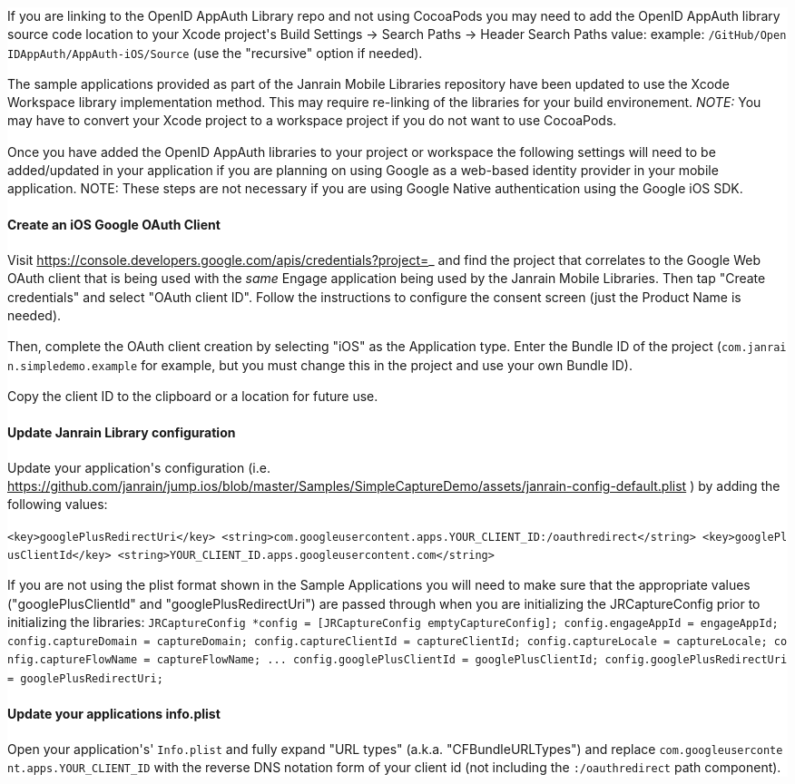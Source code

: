 If you are linking to the OpenID AppAuth Library repo and not using CocoaPods you may need to add the OpenID AppAuth library source code location to your Xcode project's Build Settings -> Search Paths -> Header Search Paths value: example: `/GitHub/OpenIDAppAuth/AppAuth-iOS/Source` (use the "recursive" option if needed).

The sample applications provided as part of the Janrain Mobile Libraries repository have been updated to use the Xcode Workspace library implementation method.  This may require re-linking of the libraries for your build environement. *NOTE:* You may have to convert your Xcode project to a workspace project if you do not want to use CocoaPods.

Once you have added the OpenID AppAuth libraries to your project or workspace the following settings will need to be added/updated in your application if you are planning on using Google as a web-based identity provider in your mobile application.  NOTE: These steps are not necessary if you are using Google Native authentication using the Google iOS SDK.

#### Create an iOS Google OAuth Client

Visit https://console.developers.google.com/apis/credentials?project=_ and find the project that correlates to the Google Web OAuth client that is being used with the *same* Engage application being used by the Janrain Mobile Libraries. Then tap "Create credentials" and select "OAuth client ID".  Follow the instructions to configure the consent screen (just the Product Name is needed).

Then, complete the OAuth client creation by selecting "iOS" as the Application type.  Enter the Bundle ID of the project (`com.janrain.simpledemo.example` for example, but you must change this in the project and use your own Bundle ID).

Copy the client ID to the clipboard or a location for future use.

#### Update Janrain Library configuration
Update your application's configuration (i.e. https://github.com/janrain/jump.ios/blob/master/Samples/SimpleCaptureDemo/assets/janrain-config-default.plist ) by adding the following values:

`<key>googlePlusRedirectUri</key>
<string>com.googleusercontent.apps.YOUR_CLIENT_ID:/oauthredirect</string>
<key>googlePlusClientId</key>
<string>YOUR_CLIENT_ID.apps.googleusercontent.com</string>`

If you are not using the plist format shown in the Sample Applications you will need to make sure that the appropriate values ("googlePlusClientId" and "googlePlusRedirectUri") are passed through when you are initializing the JRCaptureConfig prior to initializing the libraries:
`JRCaptureConfig *config = [JRCaptureConfig emptyCaptureConfig];
config.engageAppId = engageAppId;
config.captureDomain = captureDomain;
config.captureClientId = captureClientId;
config.captureLocale = captureLocale;
config.captureFlowName = captureFlowName;
...
config.googlePlusClientId = googlePlusClientId;
config.googlePlusRedirectUri = googlePlusRedirectUri;`

#### Update your applications info.plist
Open your application's' `Info.plist` and fully expand "URL types" (a.k.a. "CFBundleURLTypes") and replace `com.googleusercontent.apps.YOUR_CLIENT_ID` with the reverse DNS notation form of your client id (not including the `:/oauthredirect` path component).
